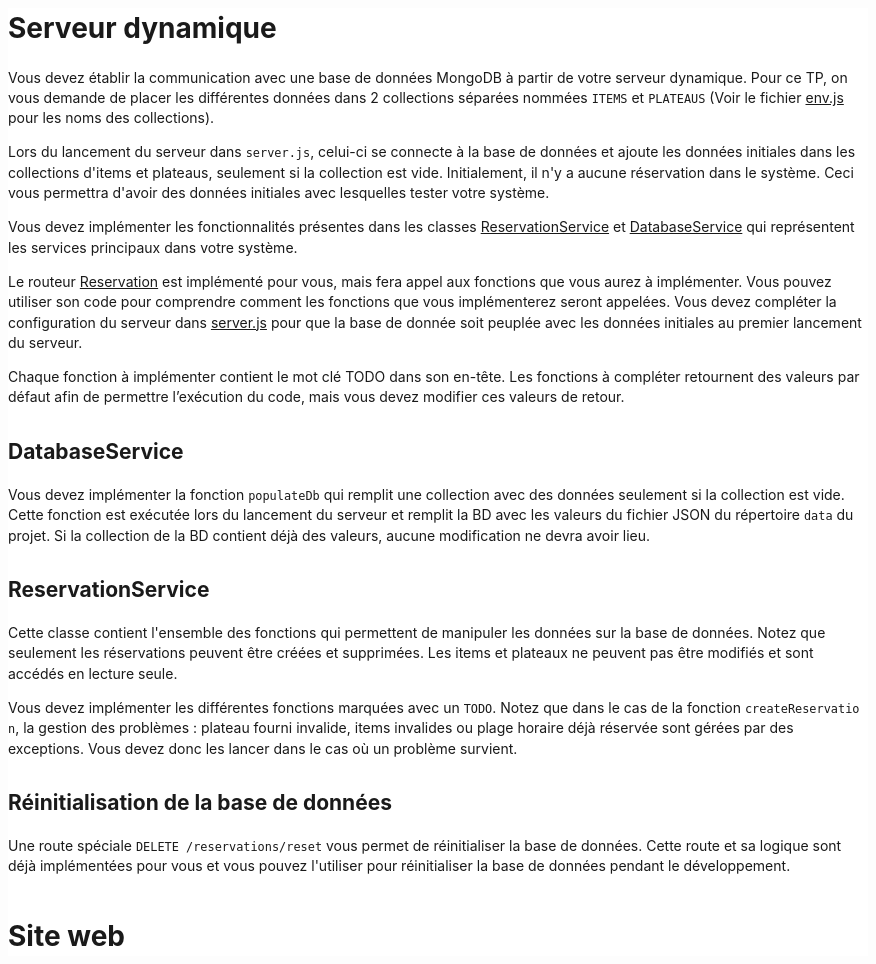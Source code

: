 # Serveur dynamique

Vous devez établir la communication avec une base de données MongoDB à partir de votre serveur dynamique. Pour ce TP, on vous demande de placer les différentes données dans 2 collections séparées nommées `ITEMS` et `PLATEAUS` (Voir le fichier [env.js](./server/utils/env.js) pour les noms des collections).

Lors du lancement du serveur dans `server.js`, celui-ci se connecte à la base de données et ajoute les données initiales dans les collections d'items et plateaus, seulement si la collection est vide. Initialement, il n'y a aucune réservation dans le système. Ceci vous permettra d'avoir des données initiales avec lesquelles tester votre système.

Vous devez implémenter les fonctionnalités présentes dans les classes [ReservationService](./server/services/reservation.service.js) et [DatabaseService](./server/services/database.service.js) qui représentent les services principaux dans votre système. 

Le routeur [Reservation](./server/routes/reservations.js) est implémenté pour vous, mais fera appel aux fonctions que vous aurez à implémenter. Vous pouvez utiliser son code pour comprendre comment les fonctions que vous implémenterez seront appelées. Vous devez compléter la configuration du serveur dans [server.js](./server/server.js) pour que la base de donnée soit peuplée avec les données initiales au premier lancement du serveur.

Chaque fonction à implémenter contient le mot clé TODO dans son en-tête. Les fonctions à compléter retournent des valeurs par défaut afin de permettre l’exécution du code, mais vous devez modifier ces valeurs de retour.

## DatabaseService

Vous devez implémenter la fonction `populateDb` qui remplit une collection avec des données seulement si la collection est vide. Cette fonction est exécutée lors du lancement du serveur et remplit la BD avec les valeurs du fichier JSON du répertoire `data` du projet. Si la collection de la BD contient déjà des valeurs, aucune modification ne devra avoir lieu.

## ReservationService

Cette classe contient l'ensemble des fonctions qui permettent de manipuler les données sur la base de données. Notez que seulement les réservations peuvent être créées et supprimées. Les items et plateaux ne peuvent pas être modifiés et sont accédés en lecture seule.

Vous devez implémenter les différentes fonctions marquées avec un `TODO`. Notez que dans le cas de la fonction `createReservation`, la gestion des problèmes : plateau fourni invalide, items invalides ou plage horaire déjà réservée sont gérées par des exceptions. Vous devez donc les lancer dans le cas où un problème survient.

## Réinitialisation de la base de données

Une route spéciale `DELETE /reservations/reset` vous permet de réinitialiser la base de données. Cette route et sa logique sont déjà implémentées pour vous et vous pouvez l'utiliser pour réinitialiser la base de données pendant le développement.

# Site web
